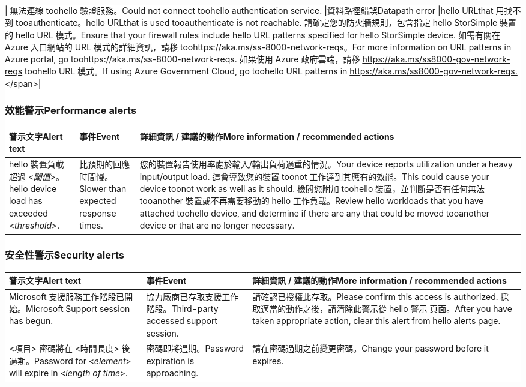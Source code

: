 | <span data-ttu-id="0e4f1-387">無法連線 toohello 驗證服務。</span><span class="sxs-lookup"><span data-stu-id="0e4f1-387">Could not connect toohello authentication service.</span></span> |<span data-ttu-id="0e4f1-388">資料路徑錯誤</span><span class="sxs-lookup"><span data-stu-id="0e4f1-388">Datapath error</span></span> |<span data-ttu-id="0e4f1-389">hello URLthat 用找不到 tooauthenticate。</span><span class="sxs-lookup"><span data-stu-id="0e4f1-389">hello URLthat is used tooauthenticate is not reachable.</span></span> <span data-ttu-id="0e4f1-390">請確定您的防火牆規則，包含指定 hello StorSimple 裝置的 hello URL 模式。</span><span class="sxs-lookup"><span data-stu-id="0e4f1-390">Ensure that your firewall rules include hello URL patterns specified for hello StorSimple device.</span></span> <span data-ttu-id="0e4f1-391">如需有關在 Azure 入口網站的 URL 模式的詳細資訊，請移 toohttps://aka.ms/ss-8000-network-reqs。</span><span class="sxs-lookup"><span data-stu-id="0e4f1-391">For more information on URL patterns in Azure portal, go toohttps://aka.ms/ss-8000-network-reqs.</span></span> <span data-ttu-id="0e4f1-392">如果使用 Azure 政府雲端，請移 https://aka.ms/ss8000-gov-network-reqs toohello URL 模式。</span><span class="sxs-lookup"><span data-stu-id="0e4f1-392">If using Azure Government Cloud, go toohello URL patterns in https://aka.ms/ss8000-gov-network-reqs.</span></span>|

### <a name="performance-alerts"></a><span data-ttu-id="0e4f1-393">效能警示</span><span class="sxs-lookup"><span data-stu-id="0e4f1-393">Performance alerts</span></span>

| <span data-ttu-id="0e4f1-394">警示文字</span><span class="sxs-lookup"><span data-stu-id="0e4f1-394">Alert text</span></span> | <span data-ttu-id="0e4f1-395">事件</span><span class="sxs-lookup"><span data-stu-id="0e4f1-395">Event</span></span> | <span data-ttu-id="0e4f1-396">詳細資訊 / 建議的動作</span><span class="sxs-lookup"><span data-stu-id="0e4f1-396">More information / recommended actions</span></span> |
|:--- |:--- |:--- |
| <span data-ttu-id="0e4f1-397">hello 裝置負載超過 <*閾值*>。</span><span class="sxs-lookup"><span data-stu-id="0e4f1-397">hello device load has exceeded <*threshold*>.</span></span> |<span data-ttu-id="0e4f1-398">比預期的回應時間慢。</span><span class="sxs-lookup"><span data-stu-id="0e4f1-398">Slower than expected response times.</span></span> |<span data-ttu-id="0e4f1-399">您的裝置報告使用率處於輸入/輸出負荷過重的情況。</span><span class="sxs-lookup"><span data-stu-id="0e4f1-399">Your device reports utilization under a heavy input/output load.</span></span> <span data-ttu-id="0e4f1-400">這會導致您的裝置 toonot 工作達到其應有的效能。</span><span class="sxs-lookup"><span data-stu-id="0e4f1-400">This could cause your device toonot work as well as it should.</span></span> <span data-ttu-id="0e4f1-401">檢閱您附加 toohello 裝置，並判斷是否有任何無法 tooanother 裝置或不再需要移動的 hello 工作負載。</span><span class="sxs-lookup"><span data-stu-id="0e4f1-401">Review hello workloads that you have attached toohello device, and determine if there are any that could be moved tooanother device or that are no longer necessary.</span></span>| <span data-ttu-id="0e4f1-402">無法啟動 StorSimple 服務。</span><span class="sxs-lookup"><span data-stu-id="0e4f1-402">Could not start StorSimple service(s).</span></span> |<span data-ttu-id="0e4f1-403">資料路徑錯誤</span><span class="sxs-lookup"><span data-stu-id="0e4f1-403">Datapath error</span></span> |<span data-ttu-id="0e4f1-404">如果 hello 問題持續發生，請連絡 Microsoft 支援服務。</span><span class="sxs-lookup"><span data-stu-id="0e4f1-404">If hello problem persists, contact Microsoft Support.</span></span> |<span data-ttu-id="0e4f1-405">hello 目前狀態、 跳過[使用 hello StorSimple 裝置管理員服務 toomonitor 您的裝置](storsimple-monitor-device.md)</span><span class="sxs-lookup"><span data-stu-id="0e4f1-405">and hello current status, go too[Use hello StorSimple Device Manager service toomonitor your device](storsimple-monitor-device.md)</span></span> |

### <a name="security-alerts"></a><span data-ttu-id="0e4f1-406">安全性警示</span><span class="sxs-lookup"><span data-stu-id="0e4f1-406">Security alerts</span></span>

| <span data-ttu-id="0e4f1-407">警示文字</span><span class="sxs-lookup"><span data-stu-id="0e4f1-407">Alert text</span></span> | <span data-ttu-id="0e4f1-408">事件</span><span class="sxs-lookup"><span data-stu-id="0e4f1-408">Event</span></span> | <span data-ttu-id="0e4f1-409">詳細資訊 / 建議的動作</span><span class="sxs-lookup"><span data-stu-id="0e4f1-409">More information / recommended actions</span></span> |
|:--- |:--- |:--- |
| <span data-ttu-id="0e4f1-410">Microsoft 支援服務工作階段已開始。</span><span class="sxs-lookup"><span data-stu-id="0e4f1-410">Microsoft Support session has begun.</span></span> |<span data-ttu-id="0e4f1-411">協力廠商已存取支援工作階段。</span><span class="sxs-lookup"><span data-stu-id="0e4f1-411">Third-party accessed support session.</span></span> |<span data-ttu-id="0e4f1-412">請確認已授權此存取。</span><span class="sxs-lookup"><span data-stu-id="0e4f1-412">Please confirm this access is authorized.</span></span> <span data-ttu-id="0e4f1-413">採取適當的動作之後，請清除此警示從 hello 警示 頁面。</span><span class="sxs-lookup"><span data-stu-id="0e4f1-413">After you have taken appropriate action, clear this alert from hello alerts page.</span></span> |
| <span data-ttu-id="0e4f1-414"><項目> 密碼將在 <時間長度> 後過期。</span><span class="sxs-lookup"><span data-stu-id="0e4f1-414">Password for <*element*> will expire in <*length of time*>.</span></span> |<span data-ttu-id="0e4f1-415">密碼即將過期。</span><span class="sxs-lookup"><span data-stu-id="0e4f1-415">Password expiration is approaching.</span></span> |<span data-ttu-id="0e4f1-416">請在密碼過期之前變更密碼。</span><span class="sxs-lookup"><span data-stu-id="0e4f1-416">Change your password before it expires.</span></span> |